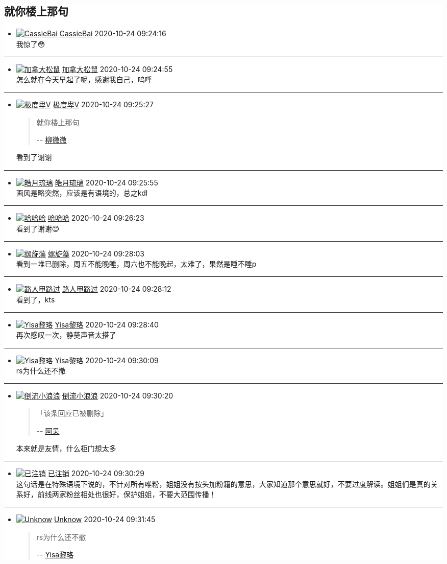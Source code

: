   就你楼上那句  
---
* [![CassieBai](../../image/icon/u220409321-2.jpg)](https://www.douban.com/people/220409321/)    [CassieBai](https://www.douban.com/people/220409321/)    2020-10-24 09:24:16  
  我惊了😳  
---
* [![加拿大松鼠](../../image/icon/u193265380-1.jpg)](https://www.douban.com/people/193265380/)    [加拿大松鼠](https://www.douban.com/people/193265380/)    2020-10-24 09:24:55  
  怎么就在今天早起了呢，感谢我自己，呜呼  
---
* [![极度卑V](../../image/icon/u128720588-1.jpg)](https://www.douban.com/people/128720588/)    [极度卑V](https://www.douban.com/people/128720588/)    2020-10-24 09:25:27  
  >就你楼上那句  
  >
  >-- [柳微微](https://www.douban.com/people/149620484/)  
  
  看到了谢谢  
---
* [![皓月琉璃](../../image/icon/u153884600-3.jpg)](https://www.douban.com/people/153884600/)    [皓月琉璃](https://www.douban.com/people/153884600/)    2020-10-24 09:25:55  
  画风是略突然，应该是有语境的，总之kdl  
---
* [![哈哈哈](../../image/icon/user_normal.jpg)](https://www.douban.com/people/167405019/)    [哈哈哈](https://www.douban.com/people/167405019/)    2020-10-24 09:26:23  
  看到了谢谢😊  
---
* [![螺旋藻](../../image/icon/u66268315-1.jpg)](https://www.douban.com/people/66268315/)    [螺旋藻](https://www.douban.com/people/66268315/)    2020-10-24 09:28:03  
  看到一堆已删除，周五不能晚睡，周六也不能晚起，太难了，果然是睡不睡p  
---
* [![路人甲路过](../../image/icon/u223824345-1.jpg)](https://www.douban.com/people/223824345/)    [路人甲路过](https://www.douban.com/people/223824345/)    2020-10-24 09:28:12  
  看到了，kts  
---
* [![Yisa黎珞](../../image/icon/u217273308-1.jpg)](https://www.douban.com/people/217273308/)    [Yisa黎珞](https://www.douban.com/people/217273308/)    2020-10-24 09:28:40  
  再次感叹一次，静葵声音太搭了  
---
* [![Yisa黎珞](../../image/icon/u217273308-1.jpg)](https://www.douban.com/people/217273308/)    [Yisa黎珞](https://www.douban.com/people/217273308/)    2020-10-24 09:30:09  
  rs为什么还不撤  
---
* [![倒流小浪浪](../../image/icon/u57249530-5.jpg)](https://www.douban.com/people/57249530/)    [倒流小浪浪](https://www.douban.com/people/57249530/)    2020-10-24 09:30:20  
  >「该条回应已被删除」  
  >
  >-- [阿呆](https://www.douban.com/people/223579792/)  
  
  本来就是友情，什么柜门想太多  
---
* [![已注销](../../image/icon/u187860590-7.jpg)](https://www.douban.com/people/187860590/)    [已注销](https://www.douban.com/people/187860590/)    2020-10-24 09:30:29  
  这句话是在特殊语境下说的，不针对所有唯粉，姐姐没有按头加粉籍的意思，大家知道那个意思就好，不要过度解读。姐姐们是真的关系好，前线两家粉丝相处也很好，保护姐姐，不要大范围传播！  
---
* [![Unknow](../../image/icon/u219306324-4.jpg)](https://www.douban.com/people/219306324/)    [Unknow](https://www.douban.com/people/219306324/)    2020-10-24 09:31:45  
  >rs为什么还不撤  
  >
  >-- [Yisa黎珞](https://www.douban.com/people/217273308/)  
  